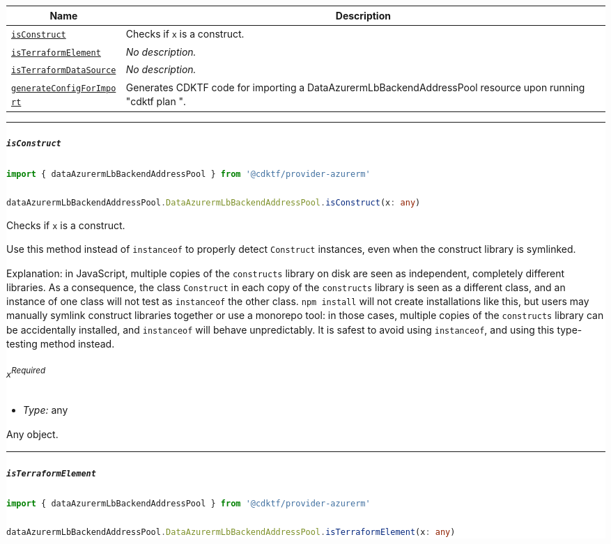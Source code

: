 | **Name** | **Description** |
| --- | --- |
| <code><a href="#@cdktf/provider-azurerm.dataAzurermLbBackendAddressPool.DataAzurermLbBackendAddressPool.isConstruct">isConstruct</a></code> | Checks if `x` is a construct. |
| <code><a href="#@cdktf/provider-azurerm.dataAzurermLbBackendAddressPool.DataAzurermLbBackendAddressPool.isTerraformElement">isTerraformElement</a></code> | *No description.* |
| <code><a href="#@cdktf/provider-azurerm.dataAzurermLbBackendAddressPool.DataAzurermLbBackendAddressPool.isTerraformDataSource">isTerraformDataSource</a></code> | *No description.* |
| <code><a href="#@cdktf/provider-azurerm.dataAzurermLbBackendAddressPool.DataAzurermLbBackendAddressPool.generateConfigForImport">generateConfigForImport</a></code> | Generates CDKTF code for importing a DataAzurermLbBackendAddressPool resource upon running "cdktf plan <stack-name>". |

---

##### `isConstruct` <a name="isConstruct" id="@cdktf/provider-azurerm.dataAzurermLbBackendAddressPool.DataAzurermLbBackendAddressPool.isConstruct"></a>

```typescript
import { dataAzurermLbBackendAddressPool } from '@cdktf/provider-azurerm'

dataAzurermLbBackendAddressPool.DataAzurermLbBackendAddressPool.isConstruct(x: any)
```

Checks if `x` is a construct.

Use this method instead of `instanceof` to properly detect `Construct`
instances, even when the construct library is symlinked.

Explanation: in JavaScript, multiple copies of the `constructs` library on
disk are seen as independent, completely different libraries. As a
consequence, the class `Construct` in each copy of the `constructs` library
is seen as a different class, and an instance of one class will not test as
`instanceof` the other class. `npm install` will not create installations
like this, but users may manually symlink construct libraries together or
use a monorepo tool: in those cases, multiple copies of the `constructs`
library can be accidentally installed, and `instanceof` will behave
unpredictably. It is safest to avoid using `instanceof`, and using
this type-testing method instead.

###### `x`<sup>Required</sup> <a name="x" id="@cdktf/provider-azurerm.dataAzurermLbBackendAddressPool.DataAzurermLbBackendAddressPool.isConstruct.parameter.x"></a>

- *Type:* any

Any object.

---

##### `isTerraformElement` <a name="isTerraformElement" id="@cdktf/provider-azurerm.dataAzurermLbBackendAddressPool.DataAzurermLbBackendAddressPool.isTerraformElement"></a>

```typescript
import { dataAzurermLbBackendAddressPool } from '@cdktf/provider-azurerm'

dataAzurermLbBackendAddressPool.DataAzurermLbBackendAddressPool.isTerraformElement(x: any)
```
